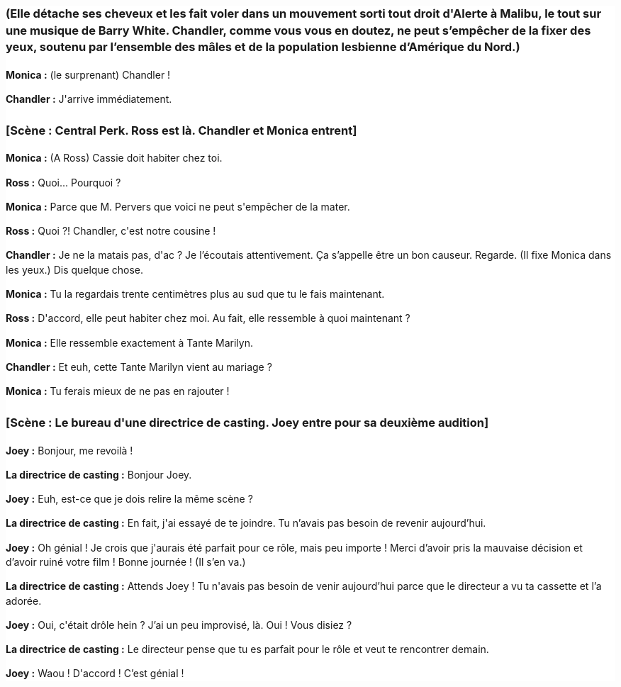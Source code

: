 ### (Elle détache ses cheveux et les fait voler dans un mouvement sorti tout droit d'Alerte à Malibu, le tout sur une musique de Barry White. Chandler, comme vous vous en doutez, ne peut s’empêcher de la fixer des yeux, soutenu par l’ensemble des mâles et de la population lesbienne d’Amérique du Nord.)

**Monica :** (le surprenant) Chandler !

**Chandler :** J'arrive immédiatement.

### [Scène : Central Perk. Ross est là. Chandler et Monica entrent]

**Monica :** (A Ross) Cassie doit habiter chez toi.

**Ross :** Quoi... Pourquoi ?

**Monica :** Parce que M. Pervers que voici ne peut s'empêcher de la mater.

**Ross :** Quoi ?! Chandler, c'est notre cousine !

**Chandler :** Je ne la matais pas, d'ac ? Je l’écoutais attentivement. Ça s’appelle être un bon causeur. Regarde. (Il fixe Monica dans les yeux.) Dis quelque chose.

**Monica :** Tu la regardais trente centimètres plus au sud que tu le fais maintenant.

**Ross :** D'accord, elle peut habiter chez moi. Au fait, elle ressemble à quoi maintenant ?

**Monica :** Elle ressemble exactement à Tante Marilyn.

**Chandler :** Et euh, cette Tante Marilyn vient au mariage ?

**Monica :** Tu ferais mieux de ne pas en rajouter !

### [Scène : Le bureau d'une directrice de casting. Joey entre pour sa deuxième audition]

**Joey :** Bonjour, me revoilà !

**La directrice de casting :** Bonjour Joey.

**Joey :** Euh, est-ce que je dois relire la même scène ?

**La directrice de casting :** En fait, j'ai essayé de te joindre. Tu n’avais pas besoin de revenir aujourd’hui.

**Joey :** Oh génial ! Je crois que j'aurais été parfait pour ce rôle, mais peu importe ! Merci d’avoir pris la mauvaise décision et d’avoir ruiné votre film ! Bonne journée ! (Il s’en va.)

**La directrice de casting :** Attends Joey ! Tu n'avais pas besoin de venir aujourd’hui parce que le directeur a vu ta cassette et l’a adorée.

**Joey :** Oui, c'était drôle hein ? J’ai un peu improvisé, là. Oui ! Vous disiez ?

**La directrice de casting :** Le directeur pense que tu es parfait pour le rôle et veut te rencontrer demain.

**Joey :** Waou ! D'accord ! C’est génial !
